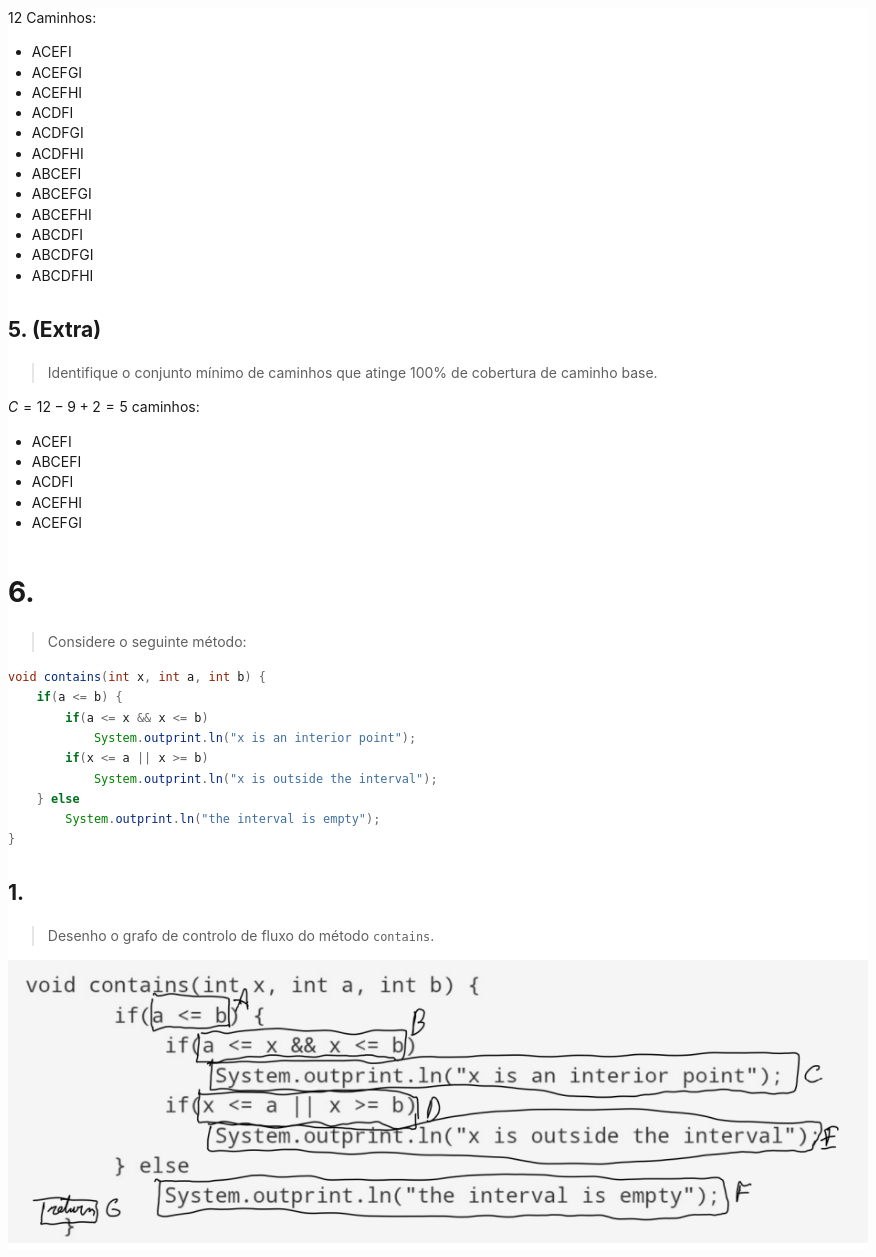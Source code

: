 12 Caminhos:
- ACEFI
- ACEFGI
- ACEFHI
- ACDFI
- ACDFGI
- ACDFHI
- ABCEFI
- ABCEFGI
- ABCEFHI
- ABCDFI
- ABCDFGI
- ABCDFHI

## 5. (Extra)

> Identifique o conjunto mínimo de caminhos que atinge 100% de cobertura de caminho base.

$C = 12 - 9 + 2 = 5$ caminhos:
- ACEFI
- ABCEFI
- ACDFI
- ACEFHI
- ACEFGI

# 6.

> Considere o seguinte método:

```java
void contains(int x, int a, int b) {
    if(a <= b) {
        if(a <= x && x <= b)
            System.outprint.ln("x is an interior point");
        if(x <= a || x >= b)
            System.outprint.ln("x is outside the interval");
    } else
        System.outprint.ln("the interval is empty");
}
```

## 1.

> Desenho o grafo de controlo de fluxo do método `contains`.

<img src="6 - Segments.png">
